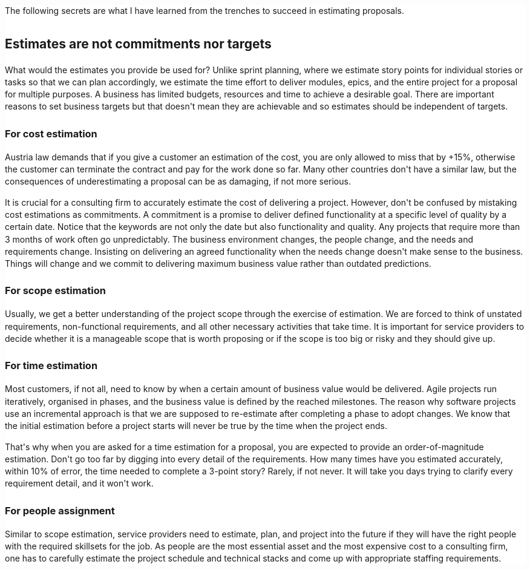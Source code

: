 The following secrets are what I have learned from the trenches to succeed in estimating proposals.

## Estimates are not commitments nor targets

What would the estimates you provide be used for? Unlike sprint planning, where we estimate story points for individual stories or tasks so that we can plan accordingly, we estimate the time effort to deliver modules, epics, and the entire project for a proposal for multiple purposes. A business has limited budgets, resources and time to achieve a desirable goal. There are important reasons to set business targets but that doesn't mean they are achievable and so estimates should be independent of targets.

### For cost estimation

Austria law demands that if you give a customer an estimation of the cost, you are only allowed to miss that by +15%, otherwise the customer can terminate the contract and pay for the work done so far. Many other countries don't have a similar law, but the consequences of underestimating a proposal can be as damaging, if not more serious.

It is crucial for a consulting firm to accurately estimate the cost of delivering a project. However, don't be confused by mistaking cost estimations as commitments. A commitment is a promise to deliver defined functionality at a specific level of quality by a certain date. Notice that the keywords are not only the date but also functionality and quality. Any projects that require more than 3 months of work often go unpredictably. The business environment changes, the people change, and the needs and requirements change. Insisting on delivering an agreed functionality when the needs change doesn't make sense to the business. Things will change and we commit to delivering maximum business value rather than outdated predictions.

### For scope estimation

Usually, we get a better understanding of the project scope through the exercise of estimation. We are forced to think of unstated requirements, non-functional requirements, and all other necessary activities that take time. It is important for service providers to decide whether it is a manageable scope that is worth proposing or if the scope is too big or risky and they should give up.

### For time estimation

Most customers, if not all, need to know by when a certain amount of business value would be delivered. Agile projects run iteratively, organised in phases, and the business value is defined by the reached milestones. The reason why software projects use an incremental approach is that we are supposed to re-estimate after completing a phase to adopt changes. We know that the initial estimation before a project starts will never be true by the time when the project ends.

That's why when you are asked for a time estimation for a proposal, you are expected to provide an order-of-magnitude estimation. Don't go too far by digging into every detail of the requirements. How many times have you estimated accurately, within 10% of error, the time needed to complete a 3-point story? Rarely, if not never. It will take you days trying to clarify every requirement detail, and it won't work.

### For people assignment

Similar to scope estimation, service providers need to estimate, plan, and project into the future if they will have the right people with the required skillsets for the job. As people are the most essential asset and the most expensive cost to a consulting firm, one has to carefully estimate the project schedule and technical stacks and come up with appropriate staffing requirements.

